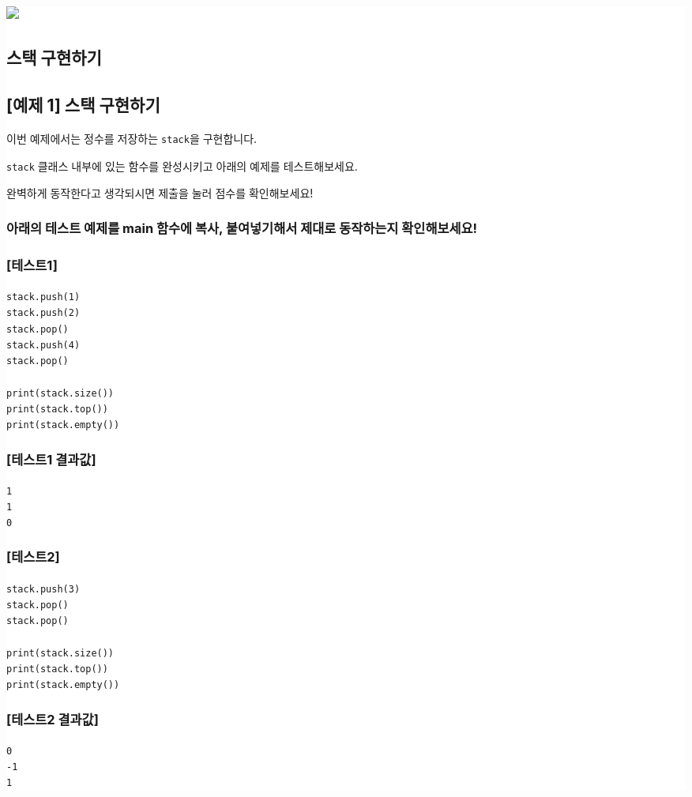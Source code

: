 ![](https://drive.google.com/uc?export=view&id=13N-0TJOEQI1uyYVXmiq6tdMo7uS-_o3Y)



## 스택 구현하기 

## [예제 1]  스택 구현하기

이번 예제에서는 정수를 저장하는 `stack`을 구현합니다.

`stack` 클래스 내부에 있는 함수를 완성시키고 아래의 예제를 테스트해보세요.

완벽하게 동작한다고 생각되시면 제출을 눌러 점수를 확인해보세요!

### 아래의 테스트 예제를 main 함수에 복사, 붙여넣기해서 제대로 동작하는지 확인해보세요!

### **[테스트1]**

```
stack.push(1)
stack.push(2)
stack.pop()
stack.push(4)
stack.pop()

print(stack.size()) 
print(stack.top())
print(stack.empty())
```

### **[테스트1 결과값]**

```
1
1
0
```

### **[테스트2]**

```
stack.push(3)
stack.pop()
stack.pop()

print(stack.size()) 
print(stack.top())
print(stack.empty()) 
```

### **[테스트2 결과값]**

```
0
-1
1
```
